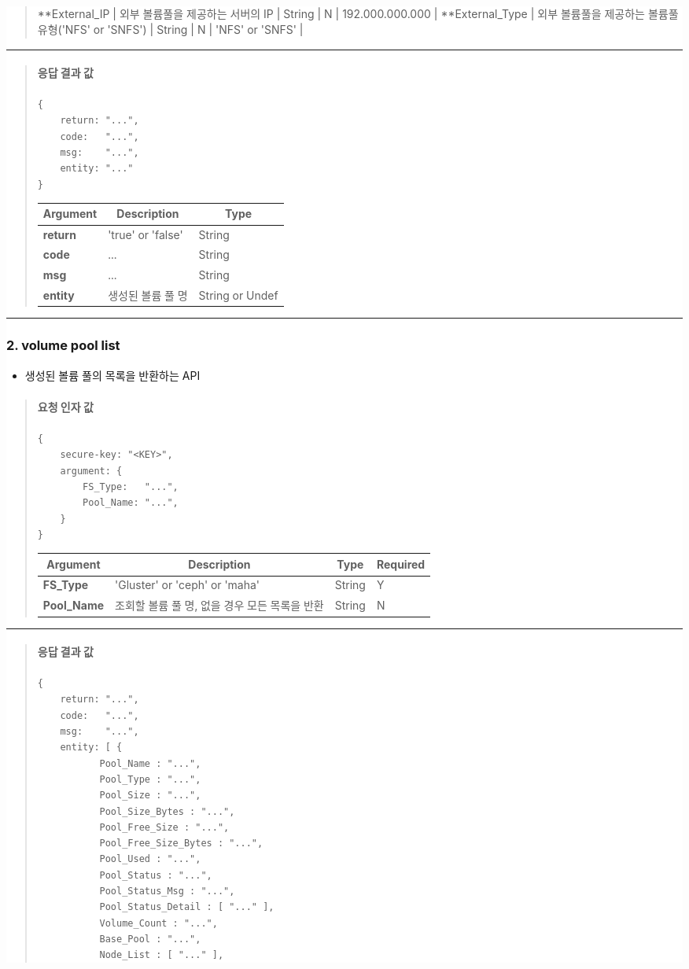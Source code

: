 > **External_IP   | 외부 볼륨풀을 제공하는 서버의 IP                    | String | N        | 192.000.000.000             |
> **External_Type | 외부 볼륨풀을 제공하는 볼륨풀 유형('NFS' or 'SNFS') | String | N        | 'NFS' or 'SNFS'             | 

***

> #### 응답 결과 값
> ```
> {
>     return: "...",
>     code:   "...",
>     msg:    "...",
>     entity: "..."
> }
> ```
> Argument   | Description       | Type            |
> --------   | -----------       | ----            |
> **return** | 'true' or 'false' | String          |
> **code**   | ...               | String          |
> **msg**    | ...               | String          |
> **entity** | 생성된 볼륨 풀 명 | String or Undef |

***

### 2. volume pool list

* 생성된 볼륨 풀의 목록을 반환하는 API

> #### 요청 인자 값
> ```
> {
>     secure-key: "<KEY>",
>     argument: {
>         FS_Type:   "...",
>         Pool_Name: "...",
>     }
> }
> ```
> Argument      | Description                                   | Type   | Required |
> --------      | -----------                                   | ----   | -------- |
> **FS_Type**   | 'Gluster' or 'ceph' or 'maha'                 | String | Y        |
> **Pool_Name** | 조회할 볼륨 풀 명, 없을 경우 모든 목록을 반환 | String | N        |

***

> #### 응답 결과 값
> ```
> {
>     return: "...",
>     code:   "...",
>     msg:    "...",
>     entity: [ {
>            Pool_Name : "...",
>            Pool_Type : "...",
>            Pool_Size : "...",
>            Pool_Size_Bytes : "...",
>            Pool_Free_Size : "...",
>            Pool_Free_Size_Bytes : "...",
>            Pool_Used : "...",
>            Pool_Status : "...",
>            Pool_Status_Msg : "...",
>            Pool_Status_Detail : [ "..." ],
>            Volume_Count : "...",
>            Base_Pool : "...",
>            Node_List : [ "..." ],